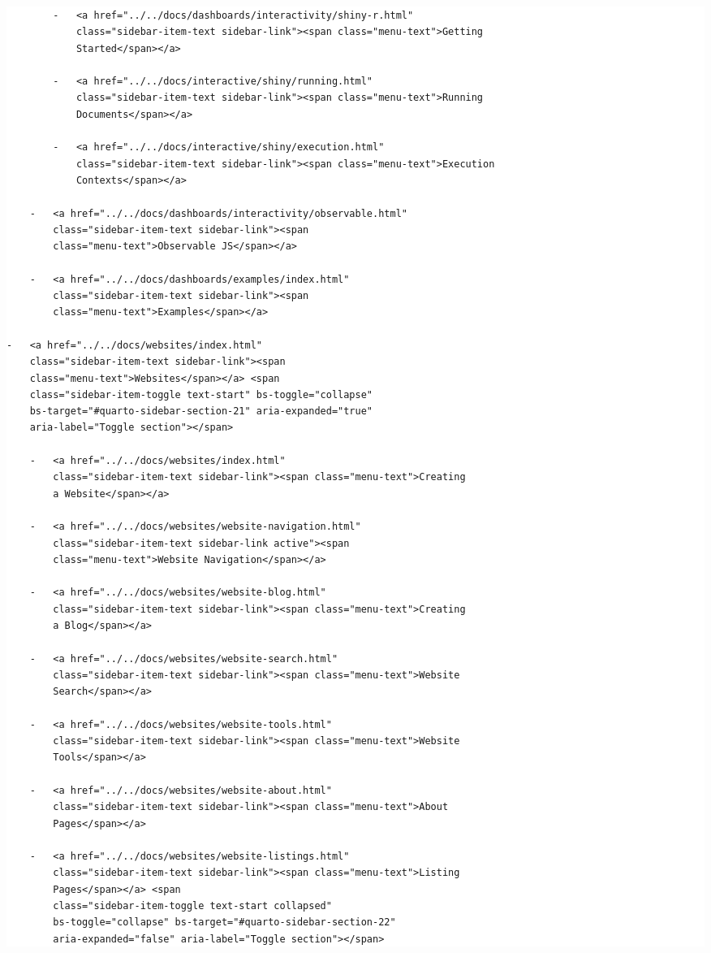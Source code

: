             -   <a href="../../docs/dashboards/interactivity/shiny-r.html"
                class="sidebar-item-text sidebar-link"><span class="menu-text">Getting
                Started</span></a>

            -   <a href="../../docs/interactive/shiny/running.html"
                class="sidebar-item-text sidebar-link"><span class="menu-text">Running
                Documents</span></a>

            -   <a href="../../docs/interactive/shiny/execution.html"
                class="sidebar-item-text sidebar-link"><span class="menu-text">Execution
                Contexts</span></a>

        -   <a href="../../docs/dashboards/interactivity/observable.html"
            class="sidebar-item-text sidebar-link"><span
            class="menu-text">Observable JS</span></a>

        -   <a href="../../docs/dashboards/examples/index.html"
            class="sidebar-item-text sidebar-link"><span
            class="menu-text">Examples</span></a>

    -   <a href="../../docs/websites/index.html"
        class="sidebar-item-text sidebar-link"><span
        class="menu-text">Websites</span></a> <span
        class="sidebar-item-toggle text-start" bs-toggle="collapse"
        bs-target="#quarto-sidebar-section-21" aria-expanded="true"
        aria-label="Toggle section"></span>

        -   <a href="../../docs/websites/index.html"
            class="sidebar-item-text sidebar-link"><span class="menu-text">Creating
            a Website</span></a>

        -   <a href="../../docs/websites/website-navigation.html"
            class="sidebar-item-text sidebar-link active"><span
            class="menu-text">Website Navigation</span></a>

        -   <a href="../../docs/websites/website-blog.html"
            class="sidebar-item-text sidebar-link"><span class="menu-text">Creating
            a Blog</span></a>

        -   <a href="../../docs/websites/website-search.html"
            class="sidebar-item-text sidebar-link"><span class="menu-text">Website
            Search</span></a>

        -   <a href="../../docs/websites/website-tools.html"
            class="sidebar-item-text sidebar-link"><span class="menu-text">Website
            Tools</span></a>

        -   <a href="../../docs/websites/website-about.html"
            class="sidebar-item-text sidebar-link"><span class="menu-text">About
            Pages</span></a>

        -   <a href="../../docs/websites/website-listings.html"
            class="sidebar-item-text sidebar-link"><span class="menu-text">Listing
            Pages</span></a> <span
            class="sidebar-item-toggle text-start collapsed"
            bs-toggle="collapse" bs-target="#quarto-sidebar-section-22"
            aria-expanded="false" aria-label="Toggle section"></span>
